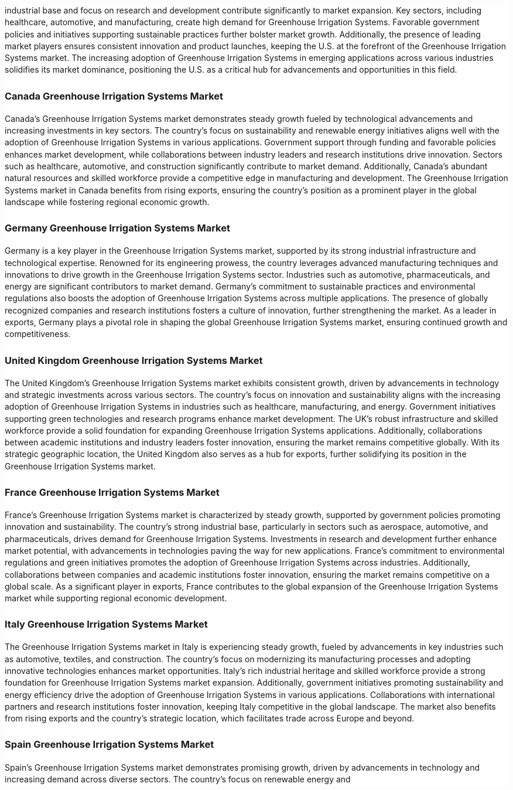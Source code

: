 industrial base and focus on research and development contribute significantly to market expansion. Key sectors, including healthcare, automotive, and manufacturing, create high demand for Greenhouse Irrigation Systems. Favorable government policies and initiatives supporting sustainable practices further bolster market growth. Additionally, the presence of leading market players ensures consistent innovation and product launches, keeping the U.S. at the forefront of the Greenhouse Irrigation Systems market. The increasing adoption of Greenhouse Irrigation Systems in emerging applications across various industries solidifies its market dominance, positioning the U.S. as a critical hub for advancements and opportunities in this field.</p><h3>Canada Greenhouse Irrigation Systems Market</h3><p>Canada&rsquo;s Greenhouse Irrigation Systems market demonstrates steady growth fueled by technological advancements and increasing investments in key sectors. The country&rsquo;s focus on sustainability and renewable energy initiatives aligns well with the adoption of Greenhouse Irrigation Systems in various applications. Government support through funding and favorable policies enhances market development, while collaborations between industry leaders and research institutions drive innovation. Sectors such as healthcare, automotive, and construction significantly contribute to market demand. Additionally, Canada&rsquo;s abundant natural resources and skilled workforce provide a competitive edge in manufacturing and development. The Greenhouse Irrigation Systems market in Canada benefits from rising exports, ensuring the country&rsquo;s position as a prominent player in the global landscape while fostering regional economic growth.</p><h3>Germany Greenhouse Irrigation Systems Market</h3><p>Germany is a key player in the Greenhouse Irrigation Systems market, supported by its strong industrial infrastructure and technological expertise. Renowned for its engineering prowess, the country leverages advanced manufacturing techniques and innovations to drive growth in the Greenhouse Irrigation Systems sector. Industries such as automotive, pharmaceuticals, and energy are significant contributors to market demand. Germany&rsquo;s commitment to sustainable practices and environmental regulations also boosts the adoption of Greenhouse Irrigation Systems across multiple applications. The presence of globally recognized companies and research institutions fosters a culture of innovation, further strengthening the market. As a leader in exports, Germany plays a pivotal role in shaping the global Greenhouse Irrigation Systems market, ensuring continued growth and competitiveness.</p><h3>United Kingdom Greenhouse Irrigation Systems Market</h3><p>The United Kingdom&rsquo;s Greenhouse Irrigation Systems market exhibits consistent growth, driven by advancements in technology and strategic investments across various sectors. The country&rsquo;s focus on innovation and sustainability aligns with the increasing adoption of Greenhouse Irrigation Systems in industries such as healthcare, manufacturing, and energy. Government initiatives supporting green technologies and research programs enhance market development. The UK&rsquo;s robust infrastructure and skilled workforce provide a solid foundation for expanding Greenhouse Irrigation Systems applications. Additionally, collaborations between academic institutions and industry leaders foster innovation, ensuring the market remains competitive globally. With its strategic geographic location, the United Kingdom also serves as a hub for exports, further solidifying its position in the Greenhouse Irrigation Systems market.</p><h3>France Greenhouse Irrigation Systems Market</h3><p>France&rsquo;s Greenhouse Irrigation Systems market is characterized by steady growth, supported by government policies promoting innovation and sustainability. The country&rsquo;s strong industrial base, particularly in sectors such as aerospace, automotive, and pharmaceuticals, drives demand for Greenhouse Irrigation Systems. Investments in research and development further enhance market potential, with advancements in technologies paving the way for new applications. France&rsquo;s commitment to environmental regulations and green initiatives promotes the adoption of Greenhouse Irrigation Systems across industries. Additionally, collaborations between companies and academic institutions foster innovation, ensuring the market remains competitive on a global scale. As a significant player in exports, France contributes to the global expansion of the Greenhouse Irrigation Systems market while supporting regional economic development.</p><h3>Italy Greenhouse Irrigation Systems Market</h3><p>The Greenhouse Irrigation Systems market in Italy is experiencing steady growth, fueled by advancements in key industries such as automotive, textiles, and construction. The country&rsquo;s focus on modernizing its manufacturing processes and adopting innovative technologies enhances market opportunities. Italy&rsquo;s rich industrial heritage and skilled workforce provide a strong foundation for Greenhouse Irrigation Systems market expansion. Additionally, government initiatives promoting sustainability and energy efficiency drive the adoption of Greenhouse Irrigation Systems in various applications. Collaborations with international partners and research institutions foster innovation, keeping Italy competitive in the global landscape. The market also benefits from rising exports and the country&rsquo;s strategic location, which facilitates trade across Europe and beyond.</p><h3>Spain Greenhouse Irrigation Systems Market</h3><p>Spain&rsquo;s Greenhouse Irrigation Systems market demonstrates promising growth, driven by advancements in technology and increasing demand across diverse sectors. The country&rsquo;s focus on renewable energy and
